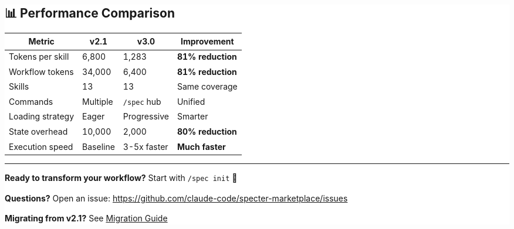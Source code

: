 
## 📊 Performance Comparison

| Metric | v2.1 | v3.0 | Improvement |
|--------|------|------|-------------|
| Tokens per skill | 6,800 | 1,283 | **81% reduction** |
| Workflow tokens | 34,000 | 6,400 | **81% reduction** |
| Skills | 13 | 13 | Same coverage |
| Commands | Multiple | `/spec` hub | Unified |
| Loading strategy | Eager | Progressive | Smarter |
| State overhead | 10,000 | 2,000 | **80% reduction** |
| Execution speed | Baseline | 3-5x faster | **Much faster** |

---

**Ready to transform your workflow?** Start with `/spec init` 🚀

**Questions?** Open an issue: https://github.com/claude-code/specter-marketplace/issues

**Migrating from v2.1?** See [Migration Guide](docs/MIGRATION-V2-TO-V3.md)
